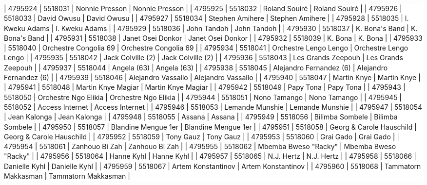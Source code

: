 | 4795924 | 5518031 | Nonnie Presson | Nonnie Presson |
| 4795925 | 5518032 | Roland Souiré | Roland Souiré |
| 4795926 | 5518033 | David Owusu | David Owusu |
| 4795927 | 5518034 | Stephen Amihere | Stephen Amihere |
| 4795928 | 5518035 | I. Kweku Adams | I. Kweku Adams |
| 4795929 | 5518036 | John Tandoh | John Tandoh |
| 4795930 | 5518037 | K. Bona's Band | K. Bona's Band |
| 4795931 | 5518038 | Janet Osei Donkor | Janet Osei Donkor |
| 4795932 | 5518039 | K. Bona | K. Bona |
| 4795933 | 5518040 | Orchestre Congolia 69 | Orchestre Congolia 69 |
| 4795934 | 5518041 | Orchestre Lengo Lengo | Orchestre Lengo Lengo |
| 4795935 | 5518042 | Jack Colville (2) | Jack Colville (2) |
| 4795936 | 5518043 | Les Grands Zeepouh | Les Grands Zeepouh |
| 4795937 | 5518044 | Angela (63) | Angela (63) |
| 4795938 | 5518045 | Alejandro Fernandez (6) | Alejandro Fernandez (6) |
| 4795939 | 5518046 | Alejandro Vassallo | Alejandro Vassallo |
| 4795940 | 5518047 | Martin Knye | Martin Knye |
| 4795941 | 5518048 | Martin Knye Magiar | Martin Knye Magiar |
| 4795942 | 5518049 | Papy Tona | Papy Tona |
| 4795943 | 5518050 | Orchestre Ngo Elikia | Orchestre Ngo Elikia |
| 4795944 | 5518051 | Nono Tamango | Nono Tamango |
| 4795945 | 5518052 | Access Internet | Access Internet |
| 4795946 | 5518053 | Lemande Munshie | Lemande Munshie |
| 4795947 | 5518054 | Jean Kalonga | Jean Kalonga |
| 4795948 | 5518055 | Assana | Assana |
| 4795949 | 5518056 | Bilimba Sombele | Bilimba Sombele |
| 4795950 | 5518057 | Blandine Mengue 1er | Blandine Mengue 1er |
| 4795951 | 5518058 | Georg & Carole Hauschild | Georg & Carole Hauschild |
| 4795952 | 5518059 | Tony Gauz | Tony Gauz |
| 4795953 | 5518060 | Grai Gado | Grai Gado |
| 4795954 | 5518061 | Zanhouo Bi Zah | Zanhouo Bi Zah |
| 4795955 | 5518062 | Mbemba Bweso "Racky" | Mbemba Bweso "Racky" |
| 4795956 | 5518064 | Hanne Kyhl | Hanne Kyhl |
| 4795957 | 5518065 | N.J. Hertz | N.J. Hertz |
| 4795958 | 5518066 | Danielle Kyhl | Danielle Kyhl |
| 4795959 | 5518067 | Artem Konstantinov | Artem Konstantinov |
| 4795960 | 5518068 | Tammatorn Makkasman | Tammatorn Makkasman |